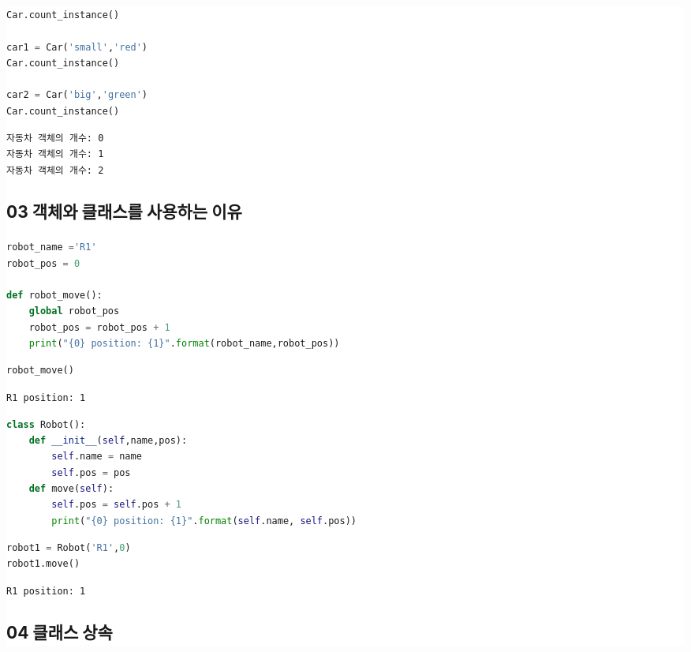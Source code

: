 
```python
Car.count_instance()

car1 = Car('small','red')
Car.count_instance()

car2 = Car('big','green')
Car.count_instance()

```

    자동차 객체의 개수: 0
    자동차 객체의 개수: 1
    자동차 객체의 개수: 2
    

## 03 객체와 클래스를 사용하는 이유


```python
robot_name ='R1'
robot_pos = 0

def robot_move():
    global robot_pos
    robot_pos = robot_pos + 1
    print("{0} position: {1}".format(robot_name,robot_pos))  
```


```python
robot_move()
```

    R1 position: 1
    


```python
class Robot():
    def __init__(self,name,pos):
        self.name = name
        self.pos = pos
    def move(self):
        self.pos = self.pos + 1
        print("{0} position: {1}".format(self.name, self.pos))  
```


```python
robot1 = Robot('R1',0)
robot1.move()
```

    R1 position: 1
    

## 04 클래스 상속 
